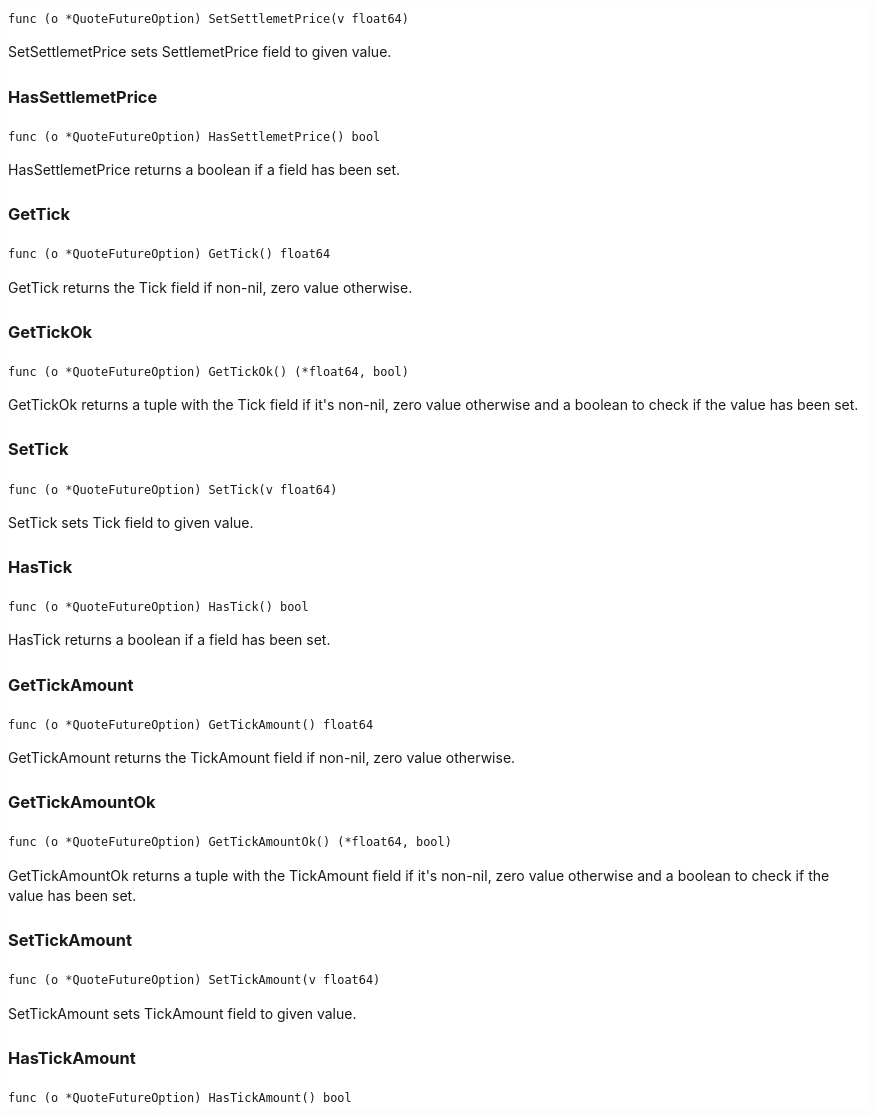 `func (o *QuoteFutureOption) SetSettlemetPrice(v float64)`

SetSettlemetPrice sets SettlemetPrice field to given value.

### HasSettlemetPrice

`func (o *QuoteFutureOption) HasSettlemetPrice() bool`

HasSettlemetPrice returns a boolean if a field has been set.

### GetTick

`func (o *QuoteFutureOption) GetTick() float64`

GetTick returns the Tick field if non-nil, zero value otherwise.

### GetTickOk

`func (o *QuoteFutureOption) GetTickOk() (*float64, bool)`

GetTickOk returns a tuple with the Tick field if it's non-nil, zero value otherwise
and a boolean to check if the value has been set.

### SetTick

`func (o *QuoteFutureOption) SetTick(v float64)`

SetTick sets Tick field to given value.

### HasTick

`func (o *QuoteFutureOption) HasTick() bool`

HasTick returns a boolean if a field has been set.

### GetTickAmount

`func (o *QuoteFutureOption) GetTickAmount() float64`

GetTickAmount returns the TickAmount field if non-nil, zero value otherwise.

### GetTickAmountOk

`func (o *QuoteFutureOption) GetTickAmountOk() (*float64, bool)`

GetTickAmountOk returns a tuple with the TickAmount field if it's non-nil, zero value otherwise
and a boolean to check if the value has been set.

### SetTickAmount

`func (o *QuoteFutureOption) SetTickAmount(v float64)`

SetTickAmount sets TickAmount field to given value.

### HasTickAmount

`func (o *QuoteFutureOption) HasTickAmount() bool`
